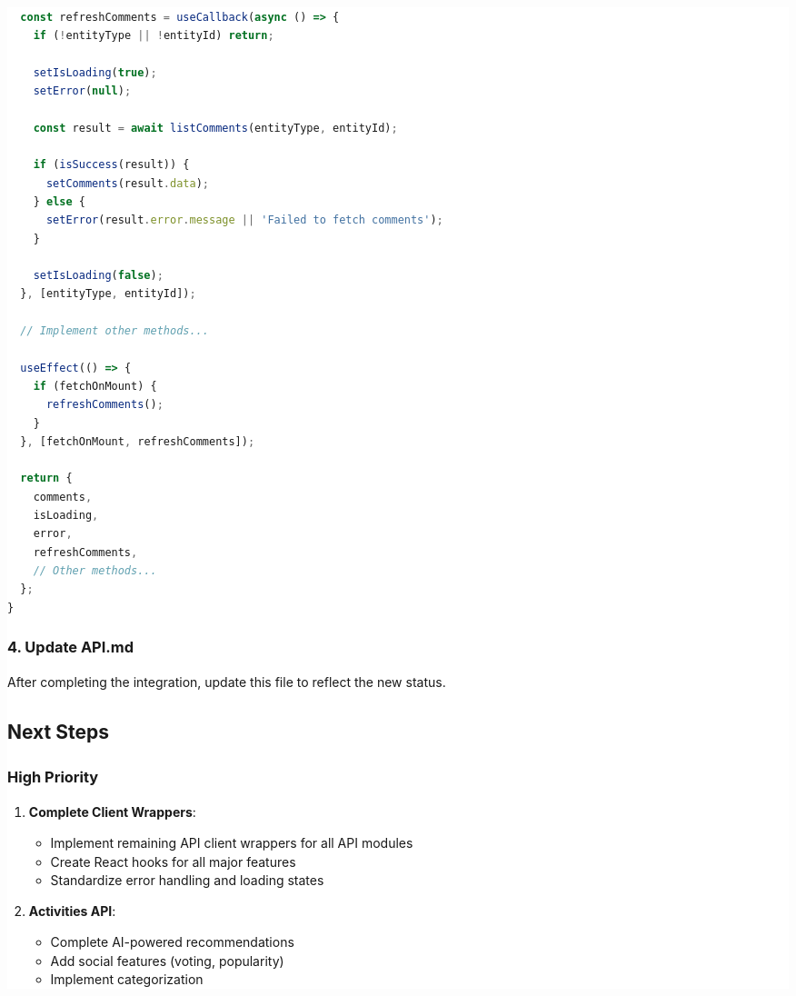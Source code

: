 ```typescript
  const refreshComments = useCallback(async () => {
    if (!entityType || !entityId) return;
    
    setIsLoading(true);
    setError(null);
    
    const result = await listComments(entityType, entityId);
    
    if (isSuccess(result)) {
      setComments(result.data);
    } else {
      setError(result.error.message || 'Failed to fetch comments');
    }
    
    setIsLoading(false);
  }, [entityType, entityId]);
  
  // Implement other methods...
  
  useEffect(() => {
    if (fetchOnMount) {
      refreshComments();
    }
  }, [fetchOnMount, refreshComments]);
  
  return {
    comments,
    isLoading,
    error,
    refreshComments,
    // Other methods...
  };
}
```

### 4. Update API.md

After completing the integration, update this file to reflect the new status.

## Next Steps

### High Priority

1. **Complete Client Wrappers**:
   - Implement remaining API client wrappers for all API modules
   - Create React hooks for all major features
   - Standardize error handling and loading states

2. **Activities API**:
   - Complete AI-powered recommendations
   - Add social features (voting, popularity)
   - Implement categorization
